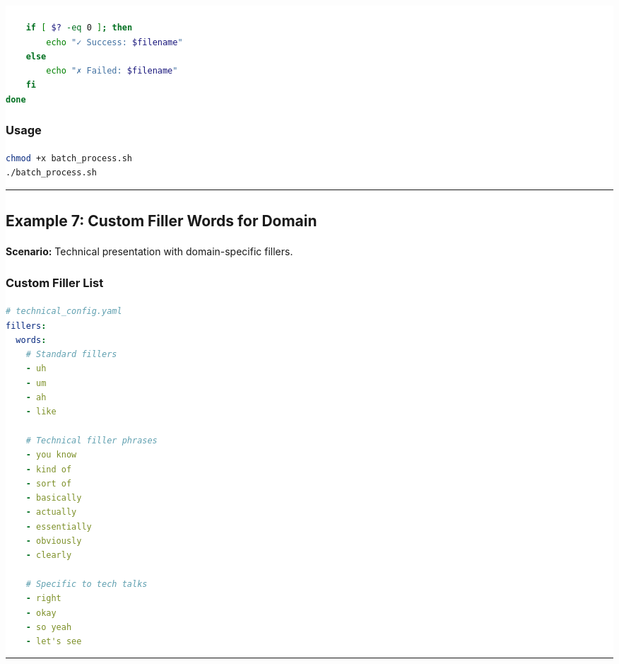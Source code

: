 ```bash

    if [ $? -eq 0 ]; then
        echo "✓ Success: $filename"
    else
        echo "✗ Failed: $filename"
    fi
done
```

### Usage

```bash
chmod +x batch_process.sh
./batch_process.sh
```

---

## Example 7: Custom Filler Words for Domain

**Scenario:** Technical presentation with domain-specific fillers.

### Custom Filler List

```yaml
# technical_config.yaml
fillers:
  words:
    # Standard fillers
    - uh
    - um
    - ah
    - like

    # Technical filler phrases
    - you know
    - kind of
    - sort of
    - basically
    - actually
    - essentially
    - obviously
    - clearly

    # Specific to tech talks
    - right
    - okay
    - so yeah
    - let's see
```

---
